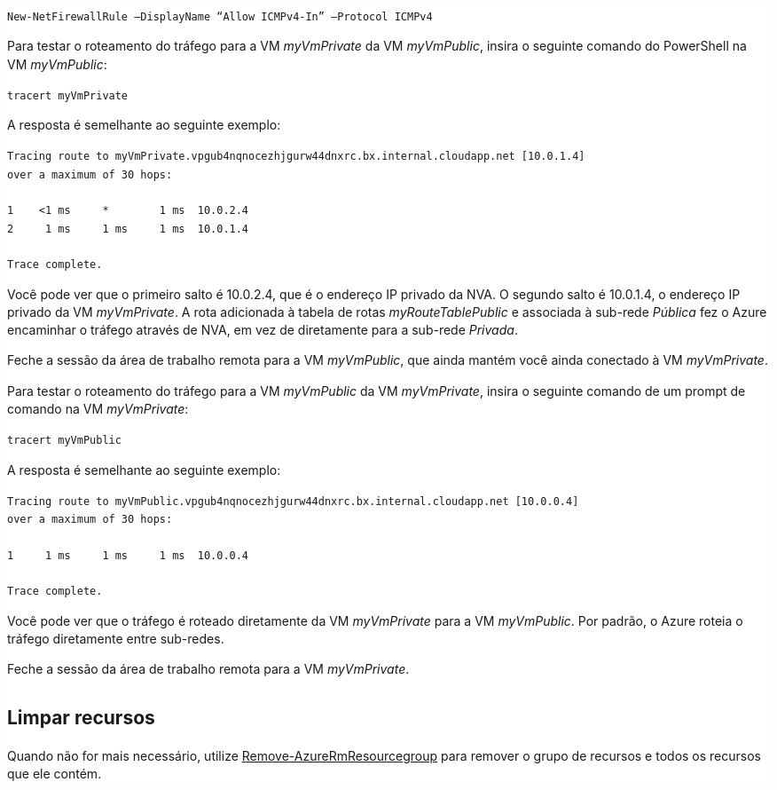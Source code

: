 ```powershell
New-NetFirewallRule –DisplayName “Allow ICMPv4-In” –Protocol ICMPv4
```

Para testar o roteamento do tráfego para a VM *myVmPrivate* da VM *myVmPublic*, insira o seguinte comando do PowerShell na VM *myVmPublic*:

```
tracert myVmPrivate
```

A resposta é semelhante ao seguinte exemplo:
    
```
Tracing route to myVmPrivate.vpgub4nqnocezhjgurw44dnxrc.bx.internal.cloudapp.net [10.0.1.4]
over a maximum of 30 hops:
        
1    <1 ms     *        1 ms  10.0.2.4
2     1 ms     1 ms     1 ms  10.0.1.4
        
Trace complete.
```
      
Você pode ver que o primeiro salto é 10.0.2.4, que é o endereço IP privado da NVA. O segundo salto é 10.0.1.4, o endereço IP privado da VM *myVmPrivate*. A rota adicionada à tabela de rotas *myRouteTablePublic* e associada à sub-rede *Pública* fez o Azure encaminhar o tráfego através de NVA, em vez de diretamente para a sub-rede *Privada*.

Feche a sessão da área de trabalho remota para a VM *myVmPublic*, que ainda mantém você ainda conectado à VM *myVmPrivate*.

Para testar o roteamento do tráfego para a VM *myVmPublic* da VM *myVmPrivate*, insira o seguinte comando de um prompt de comando na VM *myVmPrivate*:

```
tracert myVmPublic
```

A resposta é semelhante ao seguinte exemplo:

```
Tracing route to myVmPublic.vpgub4nqnocezhjgurw44dnxrc.bx.internal.cloudapp.net [10.0.0.4]
over a maximum of 30 hops:
    
1     1 ms     1 ms     1 ms  10.0.0.4
   
Trace complete.
```

Você pode ver que o tráfego é roteado diretamente da VM *myVmPrivate* para a VM *myVmPublic*. Por padrão, o Azure roteia o tráfego diretamente entre sub-redes.

Feche a sessão da área de trabalho remota para a VM *myVmPrivate*.

## <a name="clean-up-resources"></a>Limpar recursos

Quando não for mais necessário, utilize [Remove-AzureRmResourcegroup](/powershell/module/azurerm.resources/remove-azurermresourcegroup) para remover o grupo de recursos e todos os recursos que ele contém.
